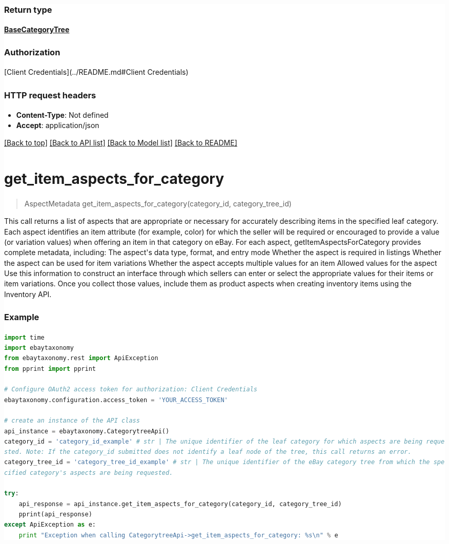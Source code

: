 ### Return type

[**BaseCategoryTree**](BaseCategoryTree.md)

### Authorization

[Client Credentials](../README.md#Client Credentials)

### HTTP request headers

 - **Content-Type**: Not defined
 - **Accept**: application/json

[[Back to top]](#) [[Back to API list]](../README.md#documentation-for-api-endpoints) [[Back to Model list]](../README.md#documentation-for-models) [[Back to README]](../README.md)

# **get_item_aspects_for_category**
> AspectMetadata get_item_aspects_for_category(category_id, category_tree_id)



This call returns a list of aspects that are appropriate or necessary for accurately describing items in the specified leaf category. Each aspect identifies an item attribute (for example, color) for which the seller will be required or encouraged to provide a value (or variation values) when offering an item in that category on eBay. For each aspect, getItemAspectsForCategory provides complete metadata, including: The aspect's data type, format, and entry mode Whether the aspect is required in listings Whether the aspect can be used for item variations Whether the aspect accepts multiple values for an item Allowed values for the aspect Use this information to construct an interface through which sellers can enter or select the appropriate values for their items or item variations. Once you collect those values, include them as product aspects when creating inventory items using the Inventory API.

### Example 
```python
import time
import ebaytaxonomy
from ebaytaxonomy.rest import ApiException
from pprint import pprint

# Configure OAuth2 access token for authorization: Client Credentials
ebaytaxonomy.configuration.access_token = 'YOUR_ACCESS_TOKEN'

# create an instance of the API class
api_instance = ebaytaxonomy.CategorytreeApi()
category_id = 'category_id_example' # str | The unique identifier of the leaf category for which aspects are being requested. Note: If the category_id submitted does not identify a leaf node of the tree, this call returns an error.
category_tree_id = 'category_tree_id_example' # str | The unique identifier of the eBay category tree from which the specified category's aspects are being requested.

try: 
    api_response = api_instance.get_item_aspects_for_category(category_id, category_tree_id)
    pprint(api_response)
except ApiException as e:
    print "Exception when calling CategorytreeApi->get_item_aspects_for_category: %s\n" % e
```
